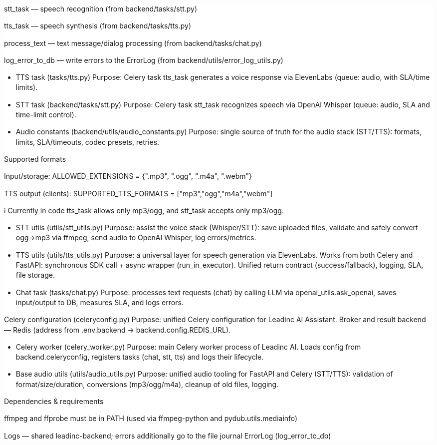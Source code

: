 stt_task — speech recognition (from backend/tasks/stt.py)

tts_task — speech synthesis (from backend/tasks/tts.py)

process_text — text message/dialog processing (from backend/tasks/chat.py)

log_error_to_db — write errors to the ErrorLog (from backend/utils/error_log_utils.py)

- TTS task (tasks/tts.py)
Purpose: Celery task tts_task generates a voice response via ElevenLabs (queue: audio, with SLA/time limits).

- STT task (backend/tasks/stt.py)
Purpose: Celery task stt_task recognizes speech via OpenAI Whisper (queue: audio, SLA and time-limit control).

- Audio constants (backend/utils/audio_constants.py)
Purpose: single source of truth for the audio stack (STT/TTS): formats, limits, SLA/timeouts, codec presets, retries.

Supported formats

Input/storage: ALLOWED_EXTENSIONS = {".mp3", ".ogg", ".m4a", ".webm"}

TTS output (clients): SUPPORTED_TTS_FORMATS = ["mp3","ogg","m4a","webm"]

ℹ️ Currently in code tts_task allows only mp3/ogg, and stt_task accepts only mp3/ogg.

- STT utils (utils/stt_utils.py)
Purpose: assist the voice stack (Whisper/STT): save uploaded files, validate and safely convert ogg→mp3 via ffmpeg, send audio to OpenAI Whisper, log errors/metrics.

- TTS utils (utils/tts_utils.py)
Purpose: a universal layer for speech generation via ElevenLabs. Works from both Celery and FastAPI: synchronous SDK call + async wrapper (run_in_executor). Unified return contract (success/fallback), logging, SLA, file storage.

- Chat task (tasks/chat.py)
Purpose: processes text requests (chat) by calling LLM via openai_utils.ask_openai, saves input/output to DB, measures SLA, and logs errors.

Celery configuration (celeryconfig.py)
Purpose: unified Celery configuration for Leadinc AI Assistant.
Broker and result backend — Redis (address from .env.backend → backend.config.REDIS_URL).

- Celery worker (celery_worker.py)
Purpose: main Celery worker process of Leadinc AI. Loads config from backend.celeryconfig, registers tasks (chat, stt, tts) and logs their lifecycle.

- Base audio utils (utils/audio_utils.py)
Purpose: unified audio tooling for FastAPI and Celery (STT/TTS): validation of format/size/duration, conversions (mp3/ogg/m4a), cleanup of old files, logging.

Dependencies & requirements

ffmpeg and ffprobe must be in PATH (used via ffmpeg-python and pydub.utils.mediainfo)

Logs — shared leadinc-backend; errors additionally go to the file journal ErrorLog (log_error_to_db)
